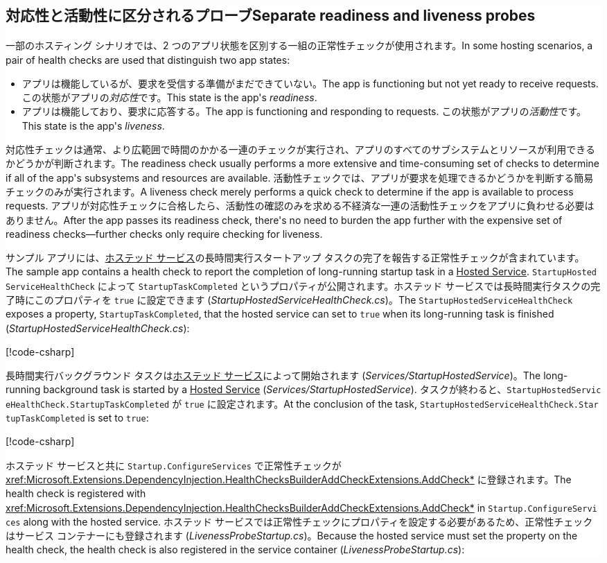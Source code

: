 ## <a name="separate-readiness-and-liveness-probes"></a><span data-ttu-id="1f6f3-256">対応性と活動性に区分されるプローブ</span><span class="sxs-lookup"><span data-stu-id="1f6f3-256">Separate readiness and liveness probes</span></span>

<span data-ttu-id="1f6f3-257">一部のホスティング シナリオでは、2 つのアプリ状態を区別する一組の正常性チェックが使用されます。</span><span class="sxs-lookup"><span data-stu-id="1f6f3-257">In some hosting scenarios, a pair of health checks are used that distinguish two app states:</span></span>

* <span data-ttu-id="1f6f3-258">アプリは機能しているが、要求を受信する準備がまだできていない。</span><span class="sxs-lookup"><span data-stu-id="1f6f3-258">The app is functioning but not yet ready to receive requests.</span></span> <span data-ttu-id="1f6f3-259">この状態がアプリの*対応性*です。</span><span class="sxs-lookup"><span data-stu-id="1f6f3-259">This state is the app's *readiness*.</span></span>
* <span data-ttu-id="1f6f3-260">アプリは機能しており、要求に応答する。</span><span class="sxs-lookup"><span data-stu-id="1f6f3-260">The app is functioning and responding to requests.</span></span> <span data-ttu-id="1f6f3-261">この状態がアプリの*活動性*です。</span><span class="sxs-lookup"><span data-stu-id="1f6f3-261">This state is the app's *liveness*.</span></span>

<span data-ttu-id="1f6f3-262">対応性チェックは通常、より広範囲で時間のかかる一連のチェックが実行され、アプリのすべてのサブシステムとリソースが利用できるかどうかが判断されます。</span><span class="sxs-lookup"><span data-stu-id="1f6f3-262">The readiness check usually performs a more extensive and time-consuming set of checks to determine if all of the app's subsystems and resources are available.</span></span> <span data-ttu-id="1f6f3-263">活動性チェックでは、アプリが要求を処理できるかどうかを判断する簡易チェックのみが実行されます。</span><span class="sxs-lookup"><span data-stu-id="1f6f3-263">A liveness check merely performs a quick check to determine if the app is available to process requests.</span></span> <span data-ttu-id="1f6f3-264">アプリが対応性チェックに合格したら、活動性の確認のみを求める不経済な一連の活動性チェックをアプリに負わせる必要はありません。</span><span class="sxs-lookup"><span data-stu-id="1f6f3-264">After the app passes its readiness check, there's no need to burden the app further with the expensive set of readiness checks&mdash;further checks only require checking for liveness.</span></span>

<span data-ttu-id="1f6f3-265">サンプル アプリには、[ホステッド サービス](xref:fundamentals/host/hosted-services)の長時間実行スタートアップ タスクの完了を報告する正常性チェックが含まれています。</span><span class="sxs-lookup"><span data-stu-id="1f6f3-265">The sample app contains a health check to report the completion of long-running startup task in a [Hosted Service](xref:fundamentals/host/hosted-services).</span></span> <span data-ttu-id="1f6f3-266">`StartupHostedServiceHealthCheck` によって `StartupTaskCompleted` というプロパティが公開されます。ホステッド サービスでは長時間実行タスクの完了時にこのプロパティを `true` に設定できます (*StartupHostedServiceHealthCheck.cs*)。</span><span class="sxs-lookup"><span data-stu-id="1f6f3-266">The `StartupHostedServiceHealthCheck` exposes a property, `StartupTaskCompleted`, that the hosted service can set to `true` when its long-running task is finished (*StartupHostedServiceHealthCheck.cs*):</span></span>

[!code-csharp[](health-checks/samples/3.x/HealthChecksSample/StartupHostedServiceHealthCheck.cs?name=snippet1&highlight=7-11)]

<span data-ttu-id="1f6f3-267">長時間実行バックグラウンド タスクは[ホステッド サービス](xref:fundamentals/host/hosted-services)によって開始されます (*Services/StartupHostedService*)。</span><span class="sxs-lookup"><span data-stu-id="1f6f3-267">The long-running background task is started by a [Hosted Service](xref:fundamentals/host/hosted-services) (*Services/StartupHostedService*).</span></span> <span data-ttu-id="1f6f3-268">タスクが終わると、`StartupHostedServiceHealthCheck.StartupTaskCompleted` が `true` に設定されます。</span><span class="sxs-lookup"><span data-stu-id="1f6f3-268">At the conclusion of the task, `StartupHostedServiceHealthCheck.StartupTaskCompleted` is set to `true`:</span></span>

[!code-csharp[](health-checks/samples/3.x/HealthChecksSample/Services/StartupHostedService.cs?name=snippet1&highlight=18-20)]

<span data-ttu-id="1f6f3-269">ホステッド サービスと共に `Startup.ConfigureServices` で正常性チェックが <xref:Microsoft.Extensions.DependencyInjection.HealthChecksBuilderAddCheckExtensions.AddCheck*> に登録されます。</span><span class="sxs-lookup"><span data-stu-id="1f6f3-269">The health check is registered with <xref:Microsoft.Extensions.DependencyInjection.HealthChecksBuilderAddCheckExtensions.AddCheck*> in `Startup.ConfigureServices` along with the hosted service.</span></span> <span data-ttu-id="1f6f3-270">ホステッド サービスでは正常性チェックにプロパティを設定する必要があるため、正常性チェックはサービス コンテナーにも登録されます (*LivenessProbeStartup.cs*)。</span><span class="sxs-lookup"><span data-stu-id="1f6f3-270">Because the hosted service must set the property on the health check, the health check is also registered in the service container (*LivenessProbeStartup.cs*):</span></span>

